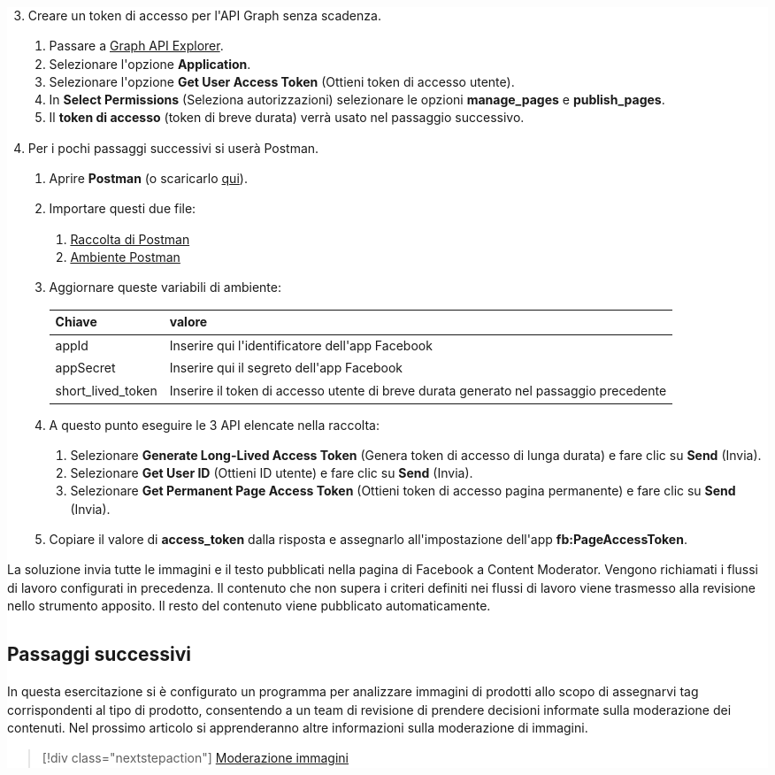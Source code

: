 3. Creare un token di accesso per l'API Graph senza scadenza.

    1. Passare a [Graph API Explorer](https://developers.facebook.com/tools/explorer/).
    2. Selezionare l'opzione **Application**.
    3. Selezionare l'opzione **Get User Access Token** (Ottieni token di accesso utente).
    4. In **Select Permissions** (Seleziona autorizzazioni) selezionare le opzioni **manage_pages** e **publish_pages**.
    5. Il **token di accesso** (token di breve durata) verrà usato nel passaggio successivo.

4. Per i pochi passaggi successivi si userà Postman.

    1. Aprire **Postman** (o scaricarlo [qui](https://www.getpostman.com/)).
    2. Importare questi due file:
        1. [Raccolta di Postman](https://github.com/MicrosoftContentModerator/samples-fbPageModeration/blob/master/Facebook%20Permanant%20Page%20Access%20Token.postman_collection.json)
        2. [Ambiente Postman](https://github.com/MicrosoftContentModerator/samples-fbPageModeration/blob/master/FB%20Page%20Access%20Token%20Environment.postman_environment.json)       
    3. Aggiornare queste variabili di ambiente:
    
        | Chiave | valore   | 
        | -------------------- |-------------|
        | appId   | Inserire qui l'identificatore dell'app Facebook  | 
        | appSecret | Inserire qui il segreto dell'app Facebook | 
        | short_lived_token | Inserire il token di accesso utente di breve durata generato nel passaggio precedente |
    4. A questo punto eseguire le 3 API elencate nella raccolta: 
        1. Selezionare **Generate Long-Lived Access Token** (Genera token di accesso di lunga durata) e fare clic su **Send** (Invia).
        2. Selezionare **Get User ID** (Ottieni ID utente) e fare clic su **Send** (Invia).
        3. Selezionare **Get Permanent Page Access Token** (Ottieni token di accesso pagina permanente) e fare clic su **Send** (Invia).
    5. Copiare il valore di **access_token** dalla risposta e assegnarlo all'impostazione dell'app **fb:PageAccessToken**.

La soluzione invia tutte le immagini e il testo pubblicati nella pagina di Facebook a Content Moderator. Vengono richiamati i flussi di lavoro configurati in precedenza. Il contenuto che non supera i criteri definiti nei flussi di lavoro viene trasmesso alla revisione nello strumento apposito. Il resto del contenuto viene pubblicato automaticamente.

## <a name="next-steps"></a>Passaggi successivi

In questa esercitazione si è configurato un programma per analizzare immagini di prodotti allo scopo di assegnarvi tag corrispondenti al tipo di prodotto, consentendo a un team di revisione di prendere decisioni informate sulla moderazione dei contenuti. Nel prossimo articolo si apprenderanno altre informazioni sulla moderazione di immagini.

> [!div class="nextstepaction"]
> [Moderazione immagini](./image-moderation-api.md)
